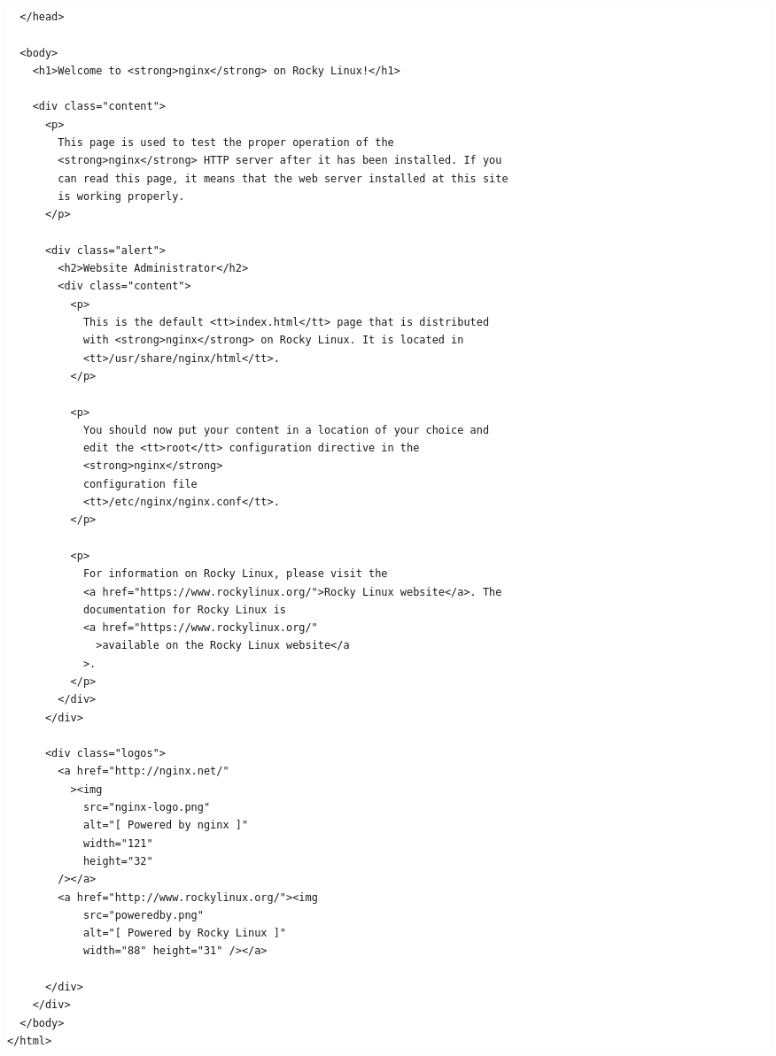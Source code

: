 ```
  </head>

  <body>
    <h1>Welcome to <strong>nginx</strong> on Rocky Linux!</h1>

    <div class="content">
      <p>
        This page is used to test the proper operation of the
        <strong>nginx</strong> HTTP server after it has been installed. If you
        can read this page, it means that the web server installed at this site
        is working properly.
      </p>

      <div class="alert">
        <h2>Website Administrator</h2>
        <div class="content">
          <p>
            This is the default <tt>index.html</tt> page that is distributed
            with <strong>nginx</strong> on Rocky Linux. It is located in
            <tt>/usr/share/nginx/html</tt>.
          </p>

          <p>
            You should now put your content in a location of your choice and
            edit the <tt>root</tt> configuration directive in the
            <strong>nginx</strong>
            configuration file
            <tt>/etc/nginx/nginx.conf</tt>.
          </p>

          <p>
            For information on Rocky Linux, please visit the
            <a href="https://www.rockylinux.org/">Rocky Linux website</a>. The
            documentation for Rocky Linux is
            <a href="https://www.rockylinux.org/"
              >available on the Rocky Linux website</a
            >.
          </p>
        </div>
      </div>

      <div class="logos">
        <a href="http://nginx.net/"
          ><img
            src="nginx-logo.png"
            alt="[ Powered by nginx ]"
            width="121"
            height="32"
        /></a>
        <a href="http://www.rockylinux.org/"><img
            src="poweredby.png"
            alt="[ Powered by Rocky Linux ]"
            width="88" height="31" /></a>

      </div>
    </div>
  </body>
</html>
```
